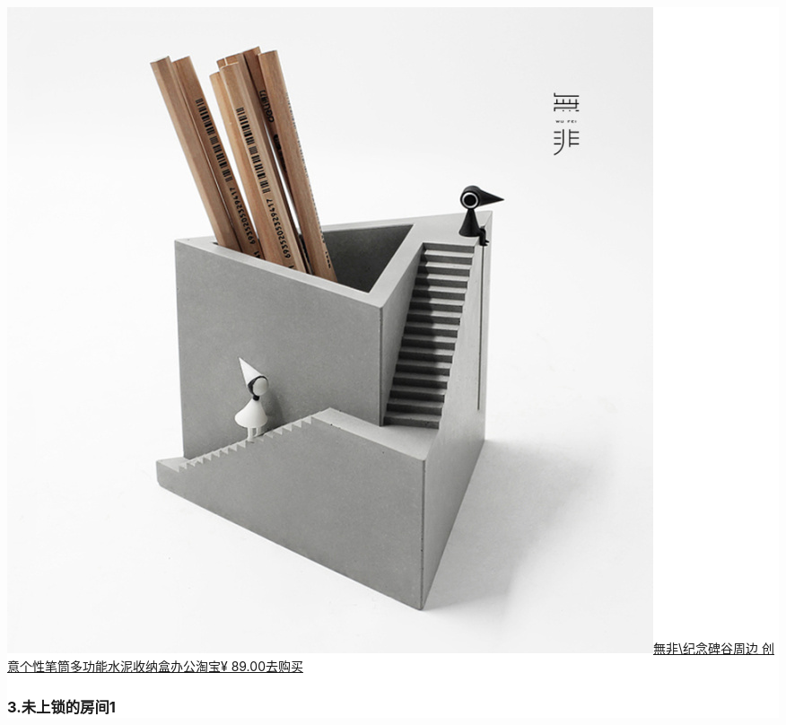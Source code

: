 [![img](.assets/v2-94edef744848c5cefe4f29c43c2258e3_hd.jpg)無非\纪念碑谷周边 创意个性笔筒多功能水泥收纳盒办公淘宝¥ 89.00去购买](https://uland.taobao.com/ccoupon/edetail?e=E%2FS4Qtxv1VQGQASttHIRqYIeKmj0FAzqTPrPuyl8kYHq0569gqWHbNdVl2K1dJt4SGWLFeRs%2BAab21E%2BTf%2F7SD4z%2BtfB4glK9h0V5GdJyUh3vKSNKgrXNtq%2Fl1kYvV8PY2hDopkb155kIV%2BMDUY0Mn4xzDU8bGCkMSEmlRStydi9iSOy0jAsqhzPo%2BZxmGPYdj3Hchy1wJYuynEbLfMGNjwh43yW%2BFEDaXOtHj5%2BtxurH6TpTiumXMP8FCp3c9qpcW0FAk4P4CJ5lE90MSNLJA%3D%3D&traceId=0b5206f616064360191013872eb039&union_lens=lensId:TAPI@1606436020@0b5819c0_8fd5_176070c6142_0e49@01)

### 3.未上锁的房间1
